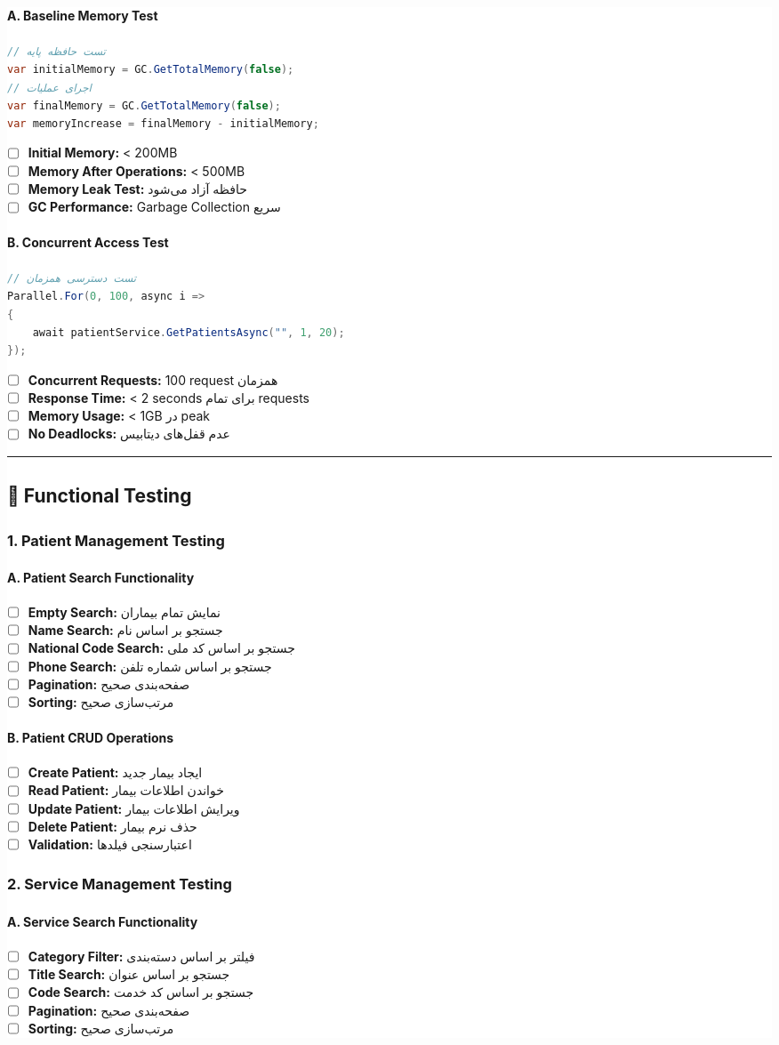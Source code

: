 #### **A. Baseline Memory Test**
```csharp
// تست حافظه پایه
var initialMemory = GC.GetTotalMemory(false);
// اجرای عملیات
var finalMemory = GC.GetTotalMemory(false);
var memoryIncrease = finalMemory - initialMemory;
```

- [ ] **Initial Memory:** < 200MB
- [ ] **Memory After Operations:** < 500MB
- [ ] **Memory Leak Test:** حافظه آزاد می‌شود
- [ ] **GC Performance:** Garbage Collection سریع

#### **B. Concurrent Access Test**
```csharp
// تست دسترسی همزمان
Parallel.For(0, 100, async i =>
{
    await patientService.GetPatientsAsync("", 1, 20);
});
```

- [ ] **Concurrent Requests:** 100 request همزمان
- [ ] **Response Time:** < 2 seconds برای تمام requests
- [ ] **Memory Usage:** < 1GB در peak
- [ ] **No Deadlocks:** عدم قفل‌های دیتابیس

---

## 🔧 **Functional Testing**

### **1. Patient Management Testing**

#### **A. Patient Search Functionality**
- [ ] **Empty Search:** نمایش تمام بیماران
- [ ] **Name Search:** جستجو بر اساس نام
- [ ] **National Code Search:** جستجو بر اساس کد ملی
- [ ] **Phone Search:** جستجو بر اساس شماره تلفن
- [ ] **Pagination:** صفحه‌بندی صحیح
- [ ] **Sorting:** مرتب‌سازی صحیح

#### **B. Patient CRUD Operations**
- [ ] **Create Patient:** ایجاد بیمار جدید
- [ ] **Read Patient:** خواندن اطلاعات بیمار
- [ ] **Update Patient:** ویرایش اطلاعات بیمار
- [ ] **Delete Patient:** حذف نرم بیمار
- [ ] **Validation:** اعتبارسنجی فیلدها

### **2. Service Management Testing**

#### **A. Service Search Functionality**
- [ ] **Category Filter:** فیلتر بر اساس دسته‌بندی
- [ ] **Title Search:** جستجو بر اساس عنوان
- [ ] **Code Search:** جستجو بر اساس کد خدمت
- [ ] **Pagination:** صفحه‌بندی صحیح
- [ ] **Sorting:** مرتب‌سازی صحیح
